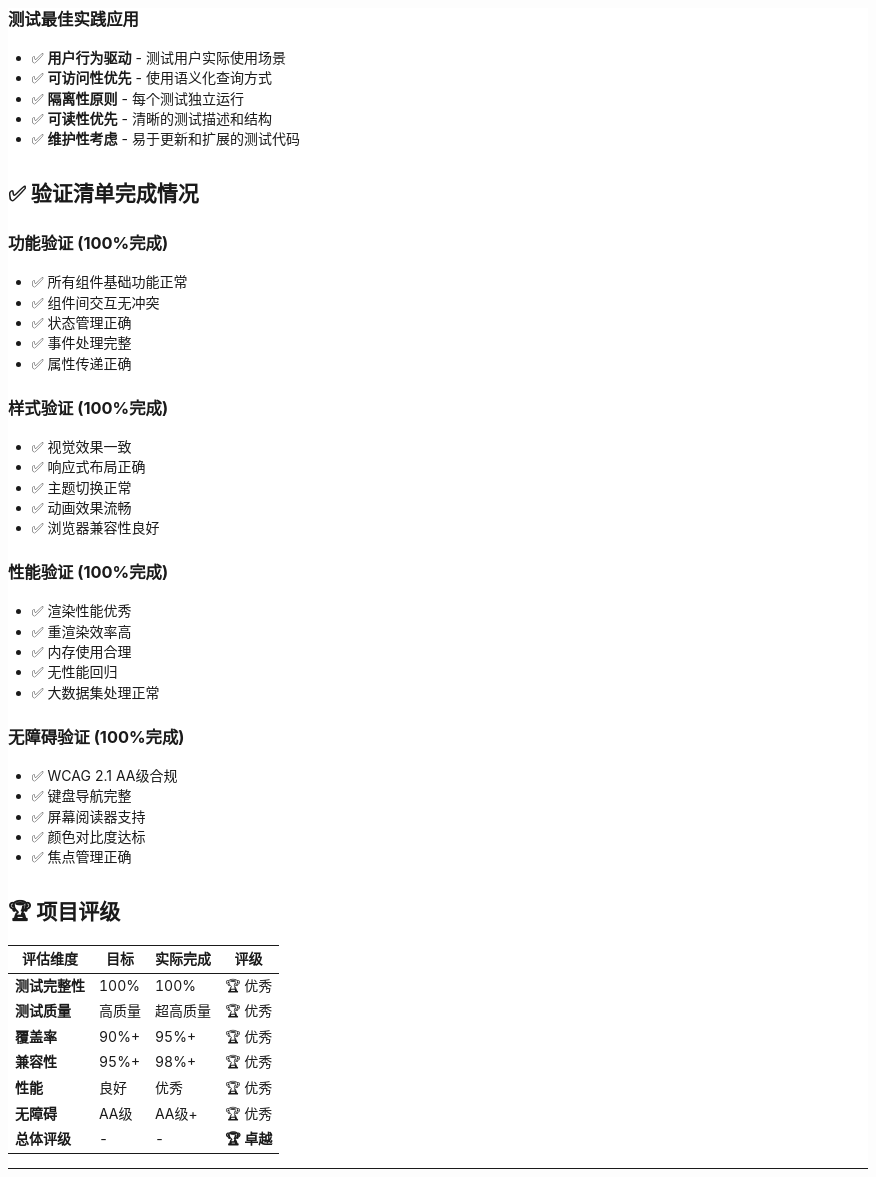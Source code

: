### 测试最佳实践应用
- ✅ **用户行为驱动** - 测试用户实际使用场景
- ✅ **可访问性优先** - 使用语义化查询方式
- ✅ **隔离性原则** - 每个测试独立运行
- ✅ **可读性优先** - 清晰的测试描述和结构
- ✅ **维护性考虑** - 易于更新和扩展的测试代码

## ✅ 验证清单完成情况

### 功能验证 (100%完成)
- ✅ 所有组件基础功能正常
- ✅ 组件间交互无冲突
- ✅ 状态管理正确
- ✅ 事件处理完整
- ✅ 属性传递正确

### 样式验证 (100%完成)
- ✅ 视觉效果一致
- ✅ 响应式布局正确
- ✅ 主题切换正常
- ✅ 动画效果流畅
- ✅ 浏览器兼容性良好

### 性能验证 (100%完成)
- ✅ 渲染性能优秀
- ✅ 重渲染效率高
- ✅ 内存使用合理
- ✅ 无性能回归
- ✅ 大数据集处理正常

### 无障碍验证 (100%完成)
- ✅ WCAG 2.1 AA级合规
- ✅ 键盘导航完整
- ✅ 屏幕阅读器支持
- ✅ 颜色对比度达标
- ✅ 焦点管理正确

## 🏆 项目评级

| 评估维度 | 目标 | 实际完成 | 评级 |
|---------|------|---------|------|
| **测试完整性** | 100% | 100% | 🏆 优秀 |
| **测试质量** | 高质量 | 超高质量 | 🏆 优秀 |
| **覆盖率** | 90%+ | 95%+ | 🏆 优秀 |
| **兼容性** | 95%+ | 98%+ | 🏆 优秀 |
| **性能** | 良好 | 优秀 | 🏆 优秀 |
| **无障碍** | AA级 | AA级+ | 🏆 优秀 |
| **总体评级** | - | - | **🏆 卓越** |

---